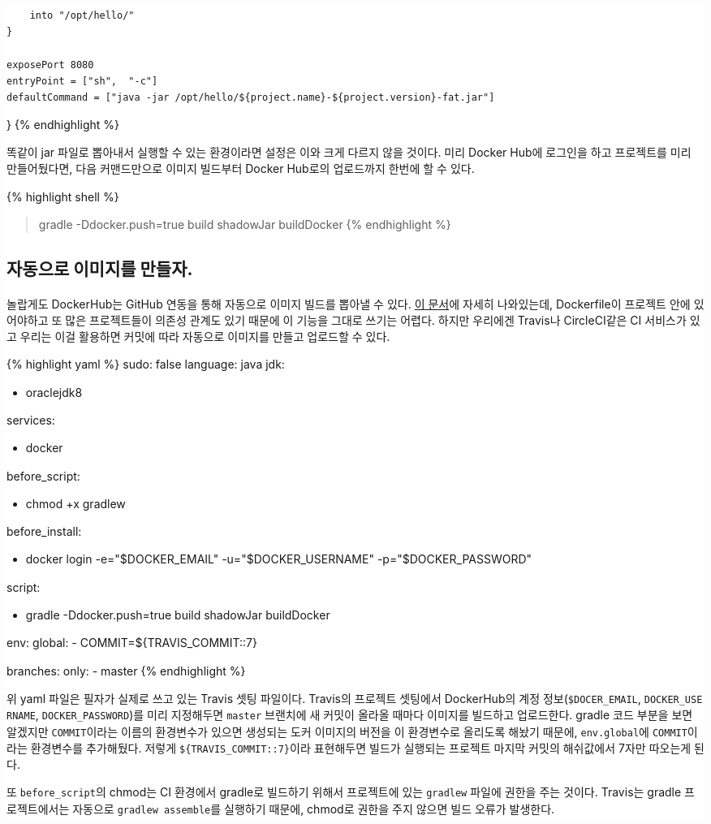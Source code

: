         into "/opt/hello/"
    }

    exposePort 8080
    entryPoint = ["sh",  "-c"]
    defaultCommand = ["java -jar /opt/hello/${project.name}-${project.version}-fat.jar"]
}
{% endhighlight %}

똑같이 jar 파일로 뽑아내서 실행할 수 있는 환경이라면 설정은 이와 크게 다르지 않을 것이다. 미리 Docker Hub에 로그인을 하고 프로젝트를 미리 만들어뒀다면, 다음 커맨드만으로 이미지 빌드부터 Docker Hub로의 업로드까지 한번에 할 수 있다.

{% highlight shell %}
> gradle -Ddocker.push=true build shadowJar buildDocker
{% endhighlight %}

## 자동으로 이미지를 만들자.

놀랍게도 DockerHub는 GitHub 연동을 통해 자동으로 이미지 빌드를 뽑아낼 수 있다. [이 문서](https://docs.docker.com/docker-hub/builds/)에 자세히 나와있는데, Dockerfile이 프로젝트 안에 있어야하고 또 많은 프로젝트들이 의존성 관계도 있기 때문에 이 기능을 그대로 쓰기는 어렵다. 하지만 우리에겐 Travis나 CircleCI같은 CI 서비스가 있고 우리는 이걸 활용하면 커밋에 따라 자동으로 이미지를 만들고 업로드할 수 있다.

{% highlight yaml %}
sudo: false
language: java
jdk:
  - oraclejdk8

services:
  - docker

before_script:
  - chmod +x gradlew

before_install:
  - docker login -e="$DOCKER_EMAIL" -u="$DOCKER_USERNAME" -p="$DOCKER_PASSWORD"

script:
  - gradle -Ddocker.push=true build shadowJar buildDocker

env:
  global:
    - COMMIT=${TRAVIS_COMMIT::7}

branches:
  only:
    - master
{% endhighlight %}

위 yaml 파일은 필자가 실제로 쓰고 있는 Travis 셋팅 파일이다. Travis의 프로젝트 셋팅에서 DockerHub의 계정 정보(`$DOCER_EMAIL`, `DOCKER_USERNAME`, `DOCKER_PASSWORD`)를 미리 지정해두면 `master` 브랜치에 새 커밋이 올라올 때마다 이미지를 빌드하고 업로드한다. gradle 코드 부분을 보면 알겠지만 `COMMIT`이라는 이름의 환경변수가 있으면 생성되는 도커 이미지의 버전을 이 환경변수로 올리도록 해놨기 때문에, `env.global`에 `COMMIT`이라는 환경변수를 추가해뒀다. 저렇게 `${TRAVIS_COMMIT::7}`이라 표현해두면 빌드가 실행되는 프로젝트 마지막 커밋의 해쉬값에서 7자만 따오는게 된다.

또 `before_script`의 chmod는 CI 환경에서 gradle로 빌드하기 위해서 프로젝트에 있는 `gradlew` 파일에 권한을 주는 것이다. Travis는 gradle 프로젝트에서는 자동으로 `gradlew assemble`를 실행하기 때문에, chmod로 권한을 주지 않으면 빌드 오류가 발생한다.


[^1]: 애플은 전 세계에서 쓰이는 시리를 위해 Mesos와 애플 내부의 커스텀 스케쥴러인 JARVIS를 쓰고 있다.
